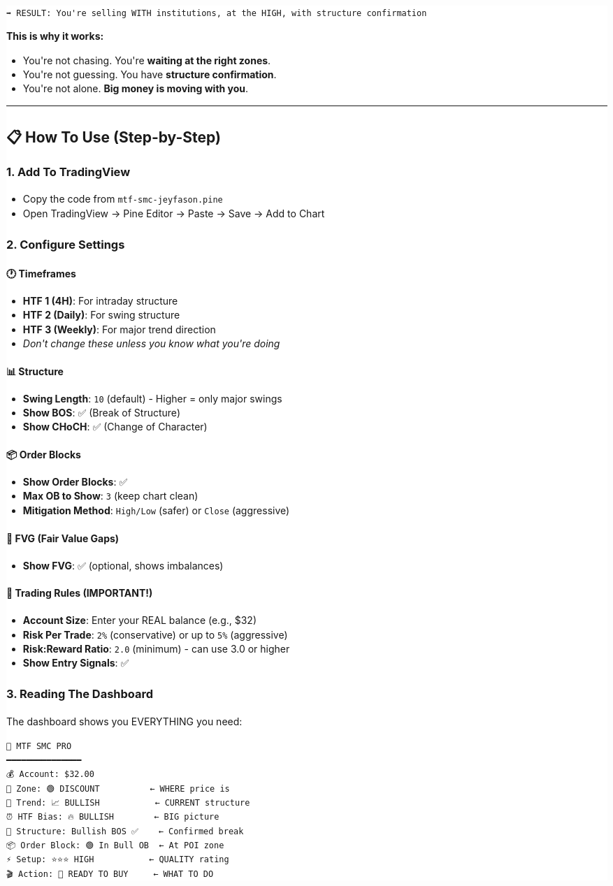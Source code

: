 ```
➡️ RESULT: You're selling WITH institutions, at the HIGH, with structure confirmation
```

**This is why it works:**
- You're not chasing. You're **waiting at the right zones**.
- You're not guessing. You have **structure confirmation**.
- You're not alone. **Big money is moving with you**.

---

## 📋 How To Use (Step-by-Step)

### 1. Add To TradingView
- Copy the code from `mtf-smc-jeyfason.pine`
- Open TradingView → Pine Editor → Paste → Save → Add to Chart

### 2. Configure Settings

#### 🕐 Timeframes
- **HTF 1 (4H)**: For intraday structure
- **HTF 2 (Daily)**: For swing structure  
- **HTF 3 (Weekly)**: For major trend direction
- *Don't change these unless you know what you're doing*

#### 📊 Structure
- **Swing Length**: `10` (default) - Higher = only major swings
- **Show BOS**: ✅ (Break of Structure)
- **Show CHoCH**: ✅ (Change of Character)

#### 📦 Order Blocks
- **Show Order Blocks**: ✅
- **Max OB to Show**: `3` (keep chart clean)
- **Mitigation Method**: `High/Low` (safer) or `Close` (aggressive)

#### 💎 FVG (Fair Value Gaps)
- **Show FVG**: ✅ (optional, shows imbalances)

#### 🎯 Trading Rules (IMPORTANT!)
- **Account Size**: Enter your REAL balance (e.g., $32)
- **Risk Per Trade**: `2%` (conservative) or up to `5%` (aggressive)
- **Risk:Reward Ratio**: `2.0` (minimum) - can use 3.0 or higher
- **Show Entry Signals**: ✅

### 3. Reading The Dashboard

The dashboard shows you EVERYTHING you need:

```
💎 MTF SMC PRO
━━━━━━━━━━━━━━━
💰 Account: $32.00
📍 Zone: 🟢 DISCOUNT          ← WHERE price is
🎯 Trend: 📈 BULLISH           ← CURRENT structure
⏰ HTF Bias: 🔥 BULLISH        ← BIG picture
🔄 Structure: Bullish BOS ✅    ← Confirmed break
📦 Order Block: 🟢 In Bull OB  ← At POI zone
⚡ Setup: ⭐⭐⭐ HIGH           ← QUALITY rating
🎬 Action: 🚀 READY TO BUY     ← WHAT TO DO
```
